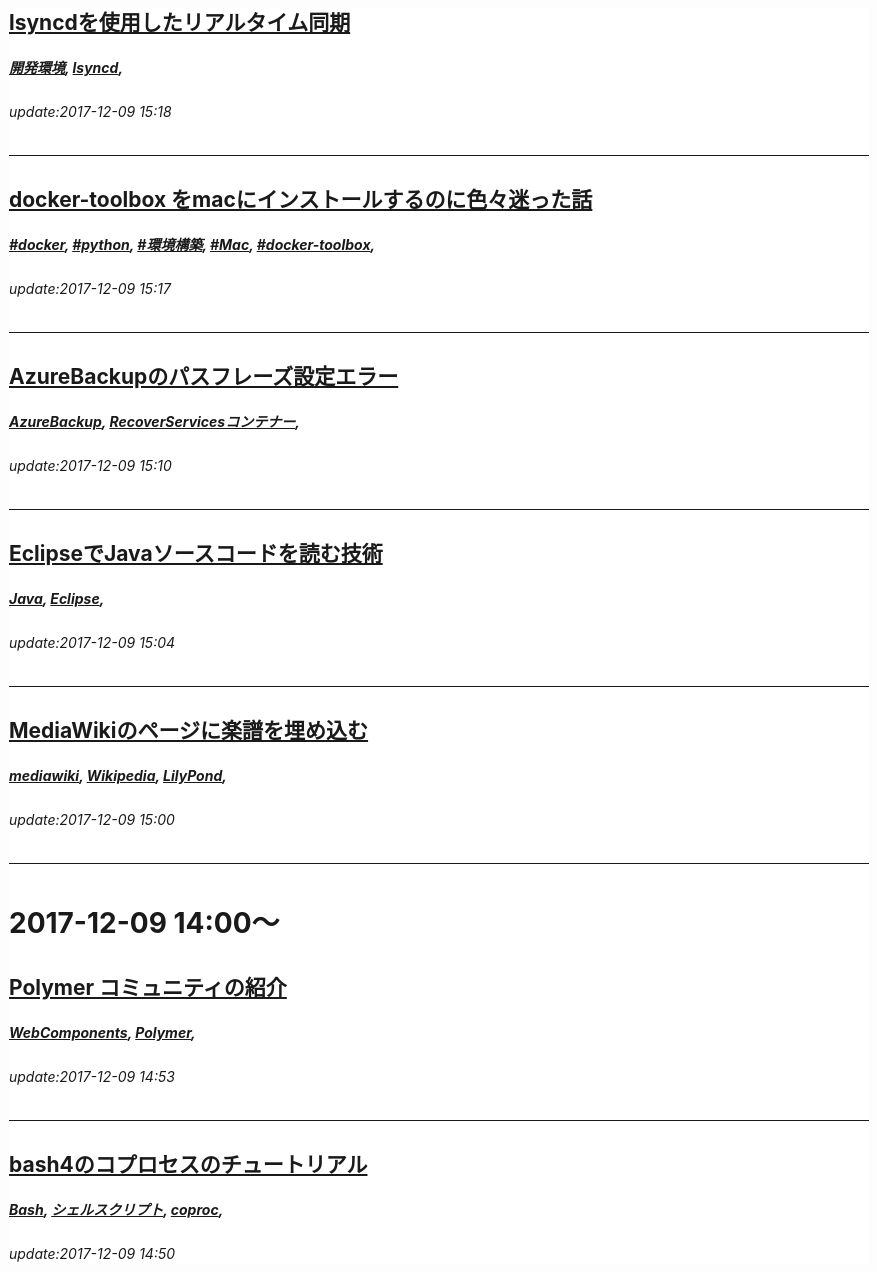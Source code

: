 ## [lsyncdを使用したリアルタイム同期](https://qiita.com/msssgur/items/4e2b199796654e0af791)
##### [開発環境](https://qiita.com/tags/開発環境), [lsyncd](https://qiita.com/tags/lsyncd), 
###### update:2017-12-09 15:18
---
## [docker-toolbox をmacにインストールするのに色々迷った話](https://qiita.com/ranmaru_genki/items/bbffb904ed223e1bffb5)
##### [#docker](https://qiita.com/tags/#docker), [#python](https://qiita.com/tags/#python), [#環境構築](https://qiita.com/tags/#環境構築), [#Mac](https://qiita.com/tags/#Mac), [#docker-toolbox](https://qiita.com/tags/#docker-toolbox), 
###### update:2017-12-09 15:17
---
## [AzureBackupのパスフレーズ設定エラー](https://qiita.com/miwato/items/4324329a3e7fb175801f)
##### [AzureBackup](https://qiita.com/tags/AzureBackup), [RecoverServicesコンテナー](https://qiita.com/tags/RecoverServicesコンテナー), 
###### update:2017-12-09 15:10
---
## [EclipseでJavaソースコードを読む技術](https://qiita.com/backpaper0@github/items/3557beac39d6e7e9c93a)
##### [Java](https://qiita.com/tags/Java), [Eclipse](https://qiita.com/tags/Eclipse), 
###### update:2017-12-09 15:04
---
## [MediaWikiのページに楽譜を埋め込む](https://qiita.com/narabanow/items/2abaefc520d9ef4a391d)
##### [mediawiki](https://qiita.com/tags/mediawiki), [Wikipedia](https://qiita.com/tags/Wikipedia), [LilyPond](https://qiita.com/tags/LilyPond), 
###### update:2017-12-09 15:00
---




# 2017-12-09 14:00～
## [Polymer コミュニティの紹介](https://qiita.com/sizuhiko/items/faf712319e2373149f03)
##### [WebComponents](https://qiita.com/tags/WebComponents), [Polymer](https://qiita.com/tags/Polymer), 
###### update:2017-12-09 14:53
---
## [bash4のコプロセスのチュートリアル](https://qiita.com/angel_p_57/items/7b54493e6e66aea01437)
##### [Bash](https://qiita.com/tags/Bash), [シェルスクリプト](https://qiita.com/tags/シェルスクリプト), [coproc](https://qiita.com/tags/coproc), 
###### update:2017-12-09 14:50